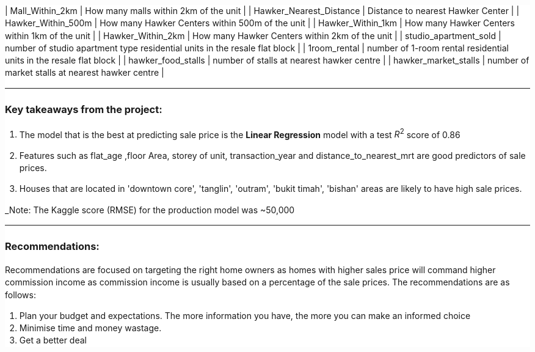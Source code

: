 | Mall_Within_2km | How many malls within 2km of the unit |
| Hawker_Nearest_Distance | Distance to nearest Hawker Center |
| Hawker_Within_500m | How many Hawker Centers within 500m of the unit |
| Hawker_Within_1km | How many Hawker Centers within 1km of the unit |
| Hawker_Within_2km | How many Hawker Centers within 2km of the unit |
| studio_apartment_sold | number of studio apartment type residential units in the resale flat block |
| 1room_rental | number of 1-room rental residential units in the resale flat block |
| hawker_food_stalls | number of stalls at nearest hawker centre |
| hawker_market_stalls | number of market stalls at nearest hawker centre |

---

### Key takeaways from the project:
1. The model that is the best at predicting sale price is the **Linear Regression** model with a test $R^2$ score of 0.86

2. Features such as flat_age ,floor Area, storey of unit, transaction_year  and distance_to_nearest_mrt are good predictors of sale prices.

3. Houses that are located in 'downtown core', 'tanglin', 'outram', 'bukit timah', 'bishan' areas are likely to have high sale prices. 

_Note: The Kaggle score (RMSE) for the production model was ~50,000

---

### Recommendations:
Recommendations are focused on targeting the right home owners as homes with higher sales price will command higher commission income as commission income is usually based on a percentage of the sale prices. The recommendations are as follows: 
1. Plan your budget and expectations. The more information you have, the more you can make an informed choice
2. Minimise time and money wastage.
3. Get a better deal
